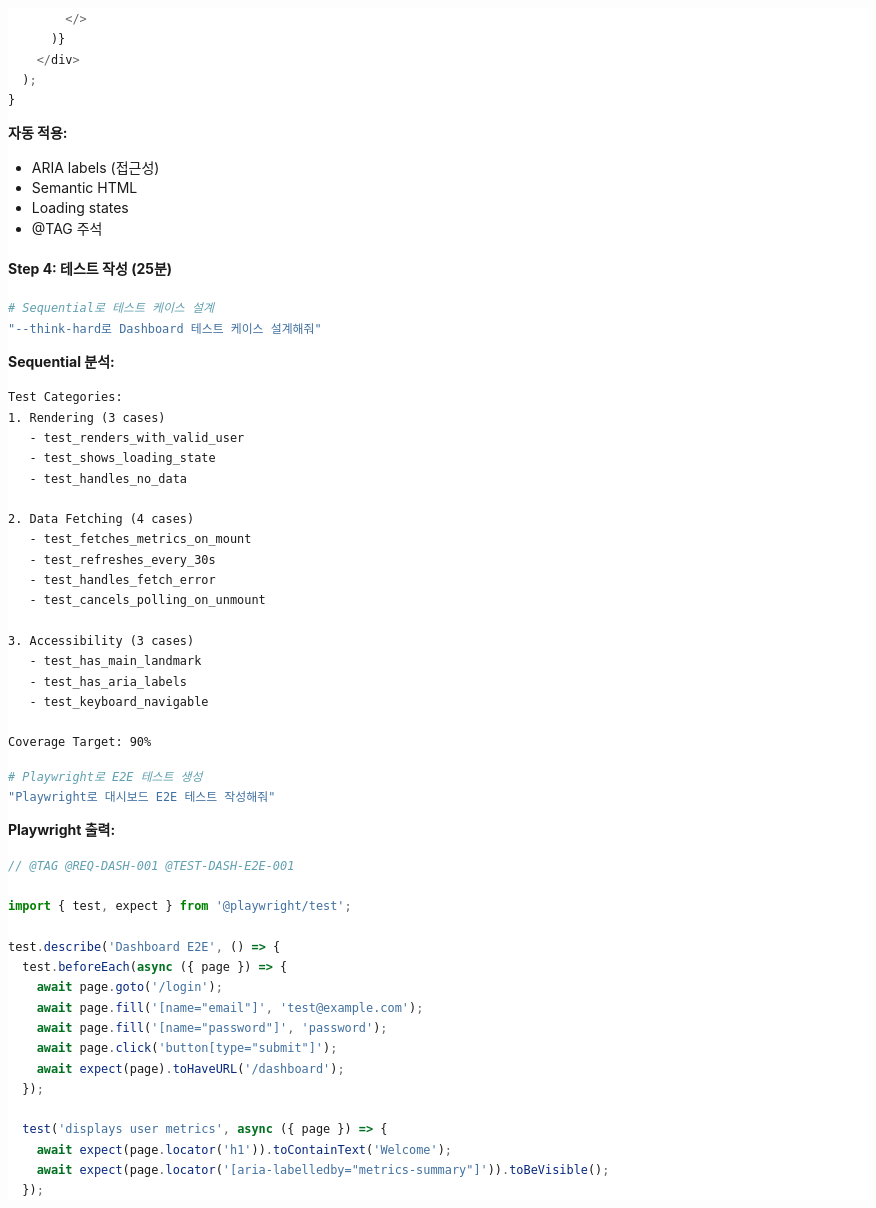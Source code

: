 ```jsx
        </>
      )}
    </div>
  );
}
```

**자동 적용:**
- ARIA labels (접근성)
- Semantic HTML
- Loading states
- @TAG 주석

#### Step 4: 테스트 작성 (25분)

```bash
# Sequential로 테스트 케이스 설계
"--think-hard로 Dashboard 테스트 케이스 설계해줘"
```

**Sequential 분석:**
```
Test Categories:
1. Rendering (3 cases)
   - test_renders_with_valid_user
   - test_shows_loading_state
   - test_handles_no_data

2. Data Fetching (4 cases)
   - test_fetches_metrics_on_mount
   - test_refreshes_every_30s
   - test_handles_fetch_error
   - test_cancels_polling_on_unmount

3. Accessibility (3 cases)
   - test_has_main_landmark
   - test_has_aria_labels
   - test_keyboard_navigable

Coverage Target: 90%
```

```bash
# Playwright로 E2E 테스트 생성
"Playwright로 대시보드 E2E 테스트 작성해줘"
```

**Playwright 출력:**
```javascript
// @TAG @REQ-DASH-001 @TEST-DASH-E2E-001

import { test, expect } from '@playwright/test';

test.describe('Dashboard E2E', () => {
  test.beforeEach(async ({ page }) => {
    await page.goto('/login');
    await page.fill('[name="email"]', 'test@example.com');
    await page.fill('[name="password"]', 'password');
    await page.click('button[type="submit"]');
    await expect(page).toHaveURL('/dashboard');
  });

  test('displays user metrics', async ({ page }) => {
    await expect(page.locator('h1')).toContainText('Welcome');
    await expect(page.locator('[aria-labelledby="metrics-summary"]')).toBeVisible();
  });

```